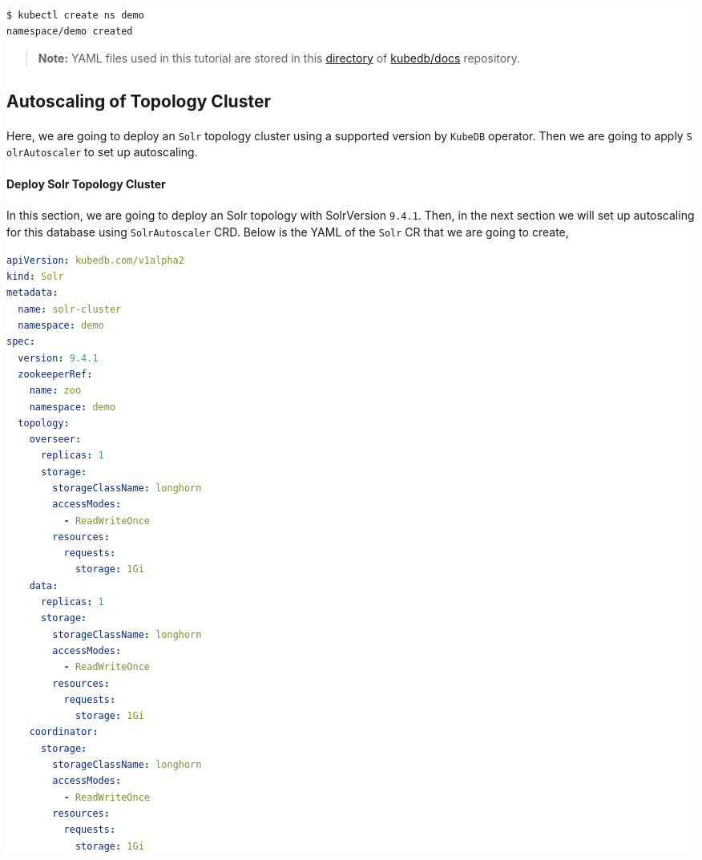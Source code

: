 ```bash
$ kubectl create ns demo
namespace/demo created
```

> **Note:** YAML files used in this tutorial are stored in this [directory](/docs/v2025.10.17/examples/solr/autoscaler/compute) of [kubedb/docs](https://github.com/kubedb/docs) repository.

## Autoscaling of Topology Cluster

Here, we are going to deploy an `Solr` topology cluster using a supported version by `KubeDB` operator. Then we are going to apply `SolrAutoscaler` to set up autoscaling.

#### Deploy Solr Topology Cluster

In this section, we are going to deploy an Solr topology with SolrVersion `9.4.1`. Then, in the next section we will set up autoscaling for this database using `SolrAutoscaler` CRD. Below is the YAML of the `Solr` CR that we are going to create,

```yaml
apiVersion: kubedb.com/v1alpha2
kind: Solr
metadata:
  name: solr-cluster
  namespace: demo
spec:
  version: 9.4.1
  zookeeperRef:
    name: zoo
    namespace: demo
  topology:
    overseer:
      replicas: 1
      storage:
        storageClassName: longhorn
        accessModes:
          - ReadWriteOnce
        resources:
          requests:
            storage: 1Gi
    data:
      replicas: 1
      storage:
        storageClassName: longhorn
        accessModes:
          - ReadWriteOnce
        resources:
          requests:
            storage: 1Gi
    coordinator:
      storage:
        storageClassName: longhorn
        accessModes:
          - ReadWriteOnce
        resources:
          requests:
            storage: 1Gi
```
